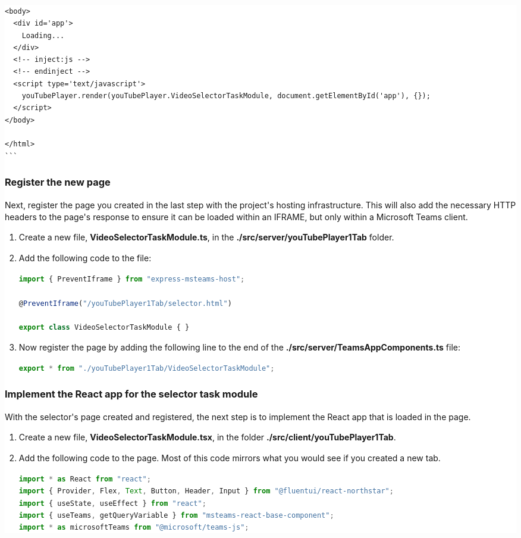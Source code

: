     <body>
      <div id='app'>
        Loading...
      </div>
      <!-- inject:js -->
      <!-- endinject -->
      <script type='text/javascript'>
        youTubePlayer.render(youTubePlayer.VideoSelectorTaskModule, document.getElementById('app'), {});
      </script>
    </body>

    </html>
    ```

### Register the new page

Next, register the page you created in the last step with the project's hosting infrastructure. This will also add the necessary HTTP headers to the page's response to ensure it can be loaded within an IFRAME, but only within a Microsoft Teams client.

1. Create a new file, **VideoSelectorTaskModule.ts**, in the **./src/server/youTubePlayer1Tab** folder.

1. Add the following code to the file:

    ```typescript
    import { PreventIframe } from "express-msteams-host";

    @PreventIframe("/youTubePlayer1Tab/selector.html")

    export class VideoSelectorTaskModule { }
    ```

1. Now register the page by adding the following line to the end of the **./src/server/TeamsAppComponents.ts** file:

    ```typescript
    export * from "./youTubePlayer1Tab/VideoSelectorTaskModule";
    ```

### Implement the React app for the selector task module

With the selector's page created and registered, the next step is to implement the React app that is loaded in the page.

1. Create a new file, **VideoSelectorTaskModule.tsx**, in the folder **./src/client/youTubePlayer1Tab**.

1. Add the following code to the page. Most of this code mirrors what you would see if you created a new tab.

    ```typescript
    import * as React from "react";
    import { Provider, Flex, Text, Button, Header, Input } from "@fluentui/react-northstar";
    import { useState, useEffect } from "react";
    import { useTeams, getQueryVariable } from "msteams-react-base-component";
    import * as microsoftTeams from "@microsoft/teams-js";
